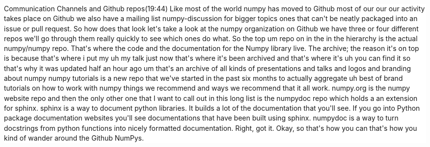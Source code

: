 Communication Channels and Github repos(19:44)
Like most of the world numpy has moved
to Github
most of our our our activity takes place
on Github
we also have a mailing list
numpy-discussion
for bigger topics ones that can't be
neatly packaged into an issue or pull
request.
So how does that look let's take a look
at the
numpy organization on Github we have
three or four different repos we'll go
through them really quickly to see
which ones do what. So
the top um repo on in the
in the hierarchy is the actual numpy/numpy
repo. That's where the code and the
documentation for the Numpy library
live. The archive; the reason it's on top
is because that's where i put my uh
my talk just now that's where it's been
archived and that's where it's uh you
can find it
so that's why it was updated half an
hour ago um
that's an archive of all kinds of
presentations and talks and logos and
branding about numpy
numpy tutorials is a new repo that we've
started in the past six months to
actually
aggregate uh best of brand tutorials on
how to work with numpy
things we recommend and ways we
recommend that it all work.
numpy.org is the numpy website
repo and then the only other one that I
want to call out in this long list is the numpydoc
repo which holds a an extension for
sphinx.
sphinx is a way to document python
libraries. It builds a lot of the
documentation that you'll see.
If you go into Python package
documentation websites you'll see
documentations that have been built
using sphinx. numpydoc is a way to
turn docstrings from python functions
into nicely formatted  documentation.
Right, got it.
Okay, so that's how you can that's how
you kind of wander around the Github
NumPys.

